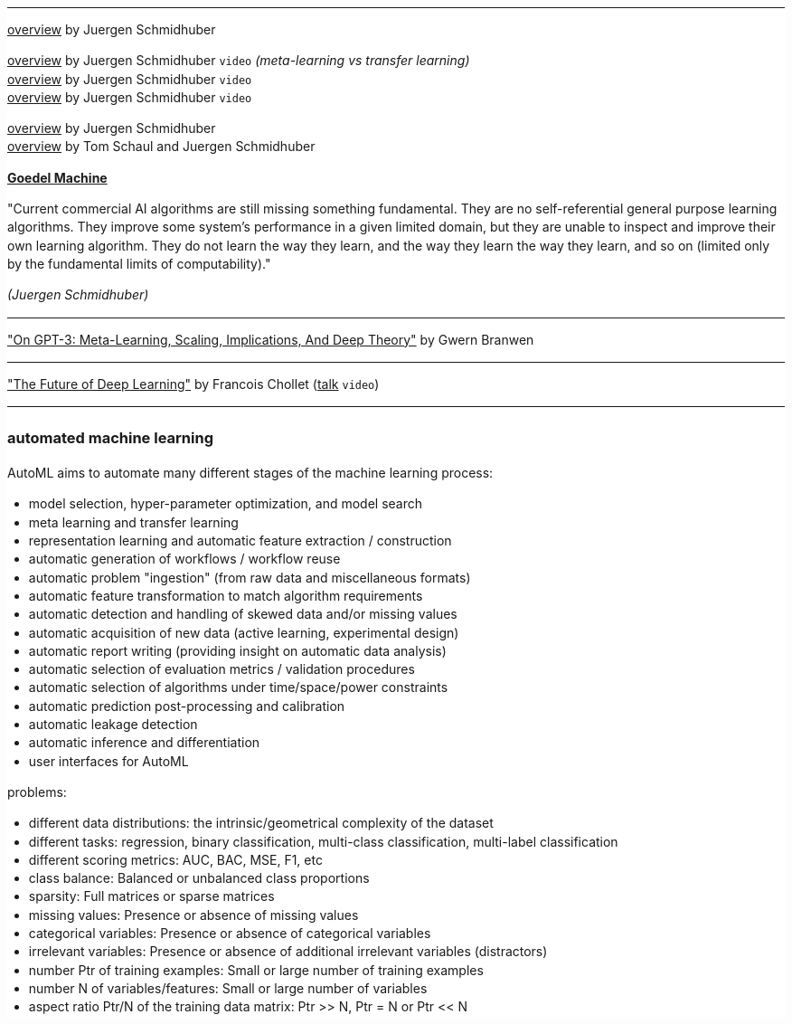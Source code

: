 ----

  [overview](http://people.idsia.ch/~juergen/metalearning.html) by Juergen Schmidhuber

  [overview](https://youtu.be/3FIo6evmweo?t=4m6s) by Juergen Schmidhuber `video` *(meta-learning vs transfer learning)*  
  [overview](https://vimeo.com/250399374) by Juergen Schmidhuber `video`  
  [overview](https://youtube.com/watch?v=nqiUFc52g78) by Juergen Schmidhuber `video`  

  [overview](http://people.idsia.ch/~juergen/metalearner.html) by Juergen Schmidhuber  
  [overview](http://scholarpedia.org/article/Metalearning) by Tom Schaul and Juergen Schmidhuber  

  [**Goedel Machine**](https://github.com/brylevkirill/notes/blob/master/Artificial%20Intelligence.md#meta-learning---goedel-machine)

  "Current commercial AI algorithms are still missing something fundamental. They are no self-referential general purpose learning algorithms. They improve some system’s performance in a given limited domain, but they are unable to inspect and improve their own learning algorithm. They do not learn the way they learn, and the way they learn the way they learn, and so on (limited only by the fundamental limits of computability)."

  *(Juergen Schmidhuber)*

----

  ["On GPT-3: Meta-Learning, Scaling, Implications, And Deep Theory"](https://gwern.net/newsletter/2020/05#gpt-3) by Gwern Branwen

----

  ["The Future of Deep Learning"](https://blog.keras.io/the-future-of-deep-learning.html) by Francois Chollet ([talk](https://youtu.be/MUF32XHqM34?t=16m55s) `video`)



---
### automated machine learning

  AutoML aims to automate many different stages of the machine learning process:  
  - model selection, hyper-parameter optimization, and model search  
  - meta learning and transfer learning  
  - representation learning and automatic feature extraction / construction  
  - automatic generation of workflows / workflow reuse  
  - automatic problem "ingestion" (from raw data and miscellaneous formats)  
  - automatic feature transformation to match algorithm requirements  
  - automatic detection and handling of skewed data and/or missing values  
  - automatic acquisition of new data (active learning, experimental design)  
  - automatic report writing (providing insight on automatic data analysis)  
  - automatic selection of evaluation metrics / validation procedures  
  - automatic selection of algorithms under time/space/power constraints  
  - automatic prediction post-processing and calibration  
  - automatic leakage detection  
  - automatic inference and differentiation  
  - user interfaces for AutoML  

  problems:  
  - different data distributions: the intrinsic/geometrical complexity of the dataset  
  - different tasks: regression, binary classification, multi-class classification, multi-label classification  
  - different scoring metrics: AUC, BAC, MSE, F1, etc  
  - class balance: Balanced or unbalanced class proportions  
  - sparsity: Full matrices or sparse matrices  
  - missing values: Presence or absence of missing values  
  - categorical variables: Presence or absence of categorical variables  
  - irrelevant variables: Presence or absence of additional irrelevant variables (distractors)  
  - number Ptr of training examples: Small or large number of training examples  
  - number N of variables/features: Small or large number of variables  
  - aspect ratio Ptr/N of the training data matrix: Ptr >> N, Ptr = N or Ptr << N  
